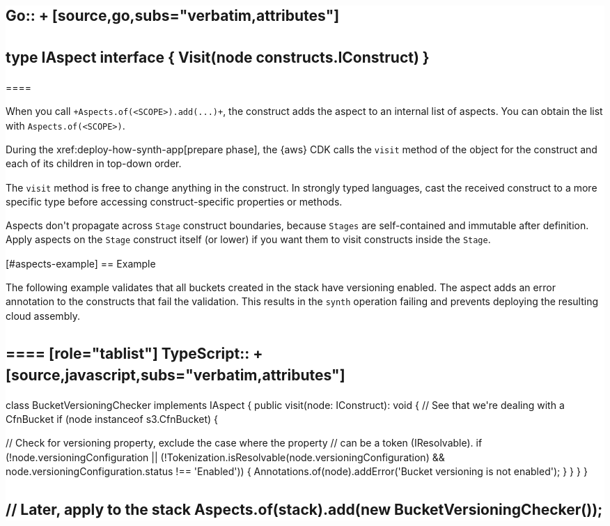 Go::
+
[source,go,subs="verbatim,attributes"]
---
type IAspect interface {
  Visit(node constructs.IConstruct)
}
---
====

When you call `+Aspects.of(<SCOPE>).add(...)+`, the construct adds the aspect to an internal list of aspects. You can obtain the list with `Aspects.of(<SCOPE>)`.

During the xref:deploy-how-synth-app[prepare phase], the \{aws} CDK calls the `visit` method of the object for the construct and each of its children in top-down order.

The `visit` method is free to change anything in the construct. In strongly typed languages, cast the received construct to a more specific type before accessing construct-specific properties or methods.

Aspects don't propagate across `Stage` construct boundaries, because `Stages` are self-contained and immutable after definition. Apply aspects on the `Stage` construct itself (or lower) if you want them to visit constructs inside the `Stage`.

[#aspects-example]
== Example

The following example validates that all buckets created in the stack have versioning enabled. The aspect adds an error annotation to the constructs that fail the validation. This results in the `synth` operation failing and prevents deploying the resulting cloud assembly.

====
[role="tablist"]
TypeScript::
+
[source,javascript,subs="verbatim,attributes"]
---
class BucketVersioningChecker implements IAspect {
  public visit(node: IConstruct): void {
    // See that we're dealing with a CfnBucket
    if (node instanceof s3.CfnBucket) {

   // Check for versioning property, exclude the case where the property
   // can be a token (IResolvable).
   if (!node.versioningConfiguration
     || (!Tokenization.isResolvable(node.versioningConfiguration)
         && node.versioningConfiguration.status !== 'Enabled')) {
     Annotations.of(node).addError('Bucket versioning is not enabled');
   }
 }   } }

// Later, apply to the stack
Aspects.of(stack).add(new BucketVersioningChecker());
---
